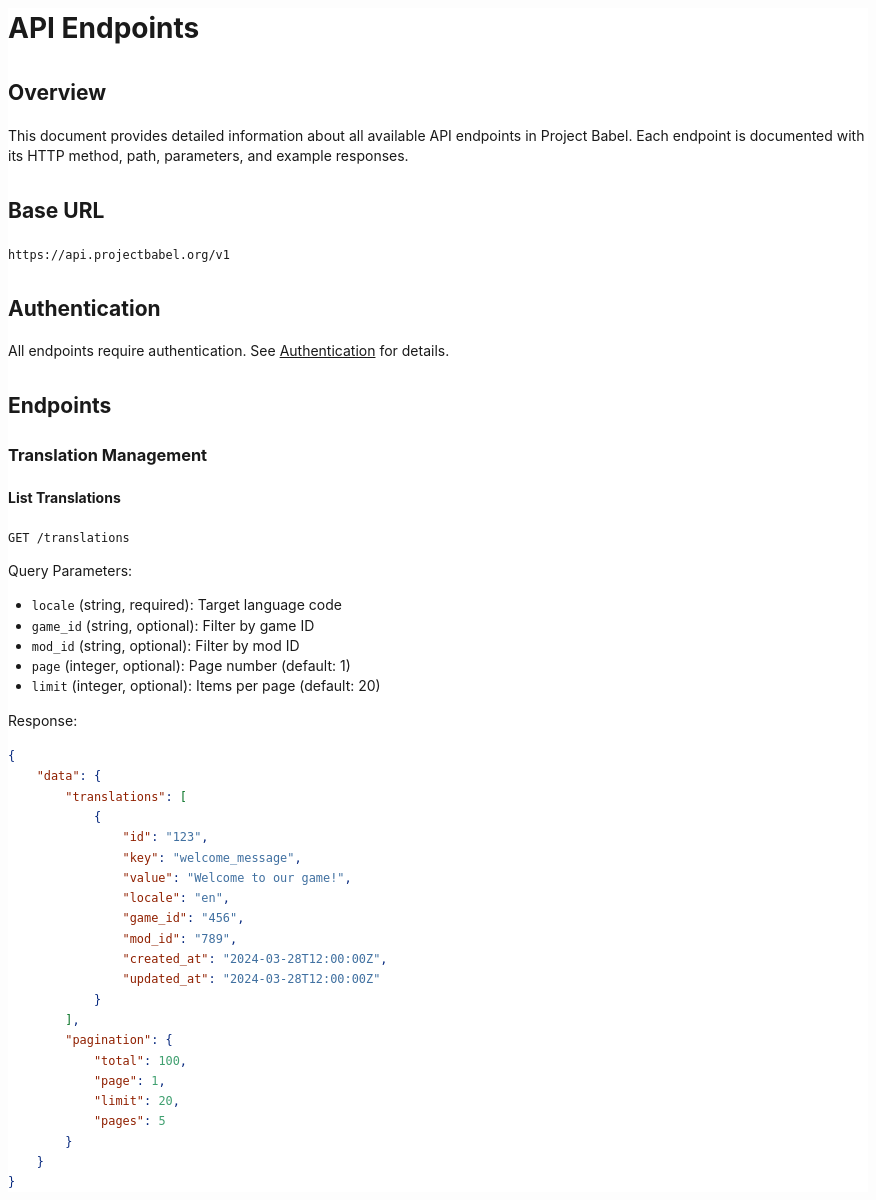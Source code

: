 # API Endpoints

## Overview

This document provides detailed information about all available API endpoints in Project Babel. Each endpoint is documented with its HTTP method, path, parameters, and example responses.

## Base URL

```
https://api.projectbabel.org/v1
```

## Authentication

All endpoints require authentication. See [Authentication](AUTHENTICATION.md) for details.

## Endpoints

### Translation Management

#### List Translations

```http
GET /translations
```

Query Parameters:
- `locale` (string, required): Target language code
- `game_id` (string, optional): Filter by game ID
- `mod_id` (string, optional): Filter by mod ID
- `page` (integer, optional): Page number (default: 1)
- `limit` (integer, optional): Items per page (default: 20)

Response:
```json
{
    "data": {
        "translations": [
            {
                "id": "123",
                "key": "welcome_message",
                "value": "Welcome to our game!",
                "locale": "en",
                "game_id": "456",
                "mod_id": "789",
                "created_at": "2024-03-28T12:00:00Z",
                "updated_at": "2024-03-28T12:00:00Z"
            }
        ],
        "pagination": {
            "total": 100,
            "page": 1,
            "limit": 20,
            "pages": 5
        }
    }
}
```
